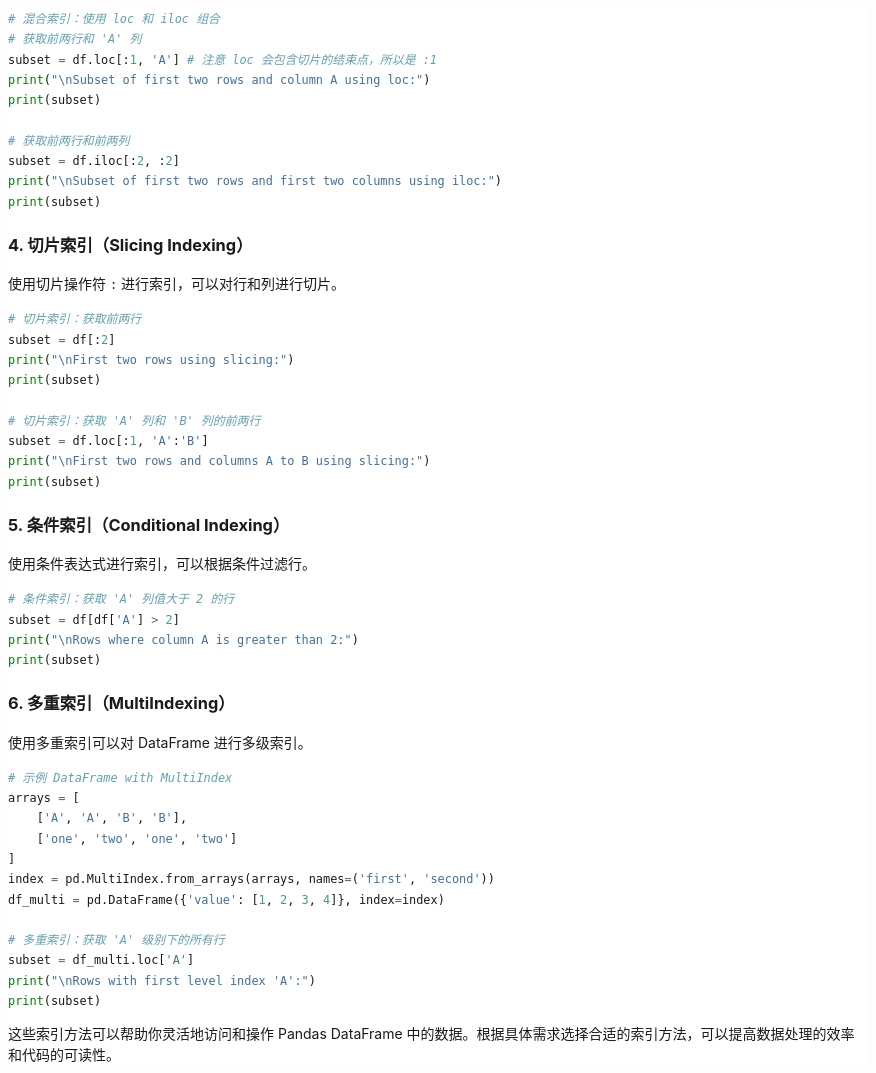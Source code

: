 ```python
# 混合索引：使用 loc 和 iloc 组合
# 获取前两行和 'A' 列
subset = df.loc[:1, 'A'] # 注意 loc 会包含切片的结束点，所以是 :1 
print("\nSubset of first two rows and column A using loc:")
print(subset)

# 获取前两行和前两列
subset = df.iloc[:2, :2]
print("\nSubset of first two rows and first two columns using iloc:")
print(subset)
```

### 4. 切片索引（Slicing Indexing）

使用切片操作符 `:` 进行索引，可以对行和列进行切片。

```python
# 切片索引：获取前两行
subset = df[:2]
print("\nFirst two rows using slicing:")
print(subset)

# 切片索引：获取 'A' 列和 'B' 列的前两行
subset = df.loc[:1, 'A':'B']
print("\nFirst two rows and columns A to B using slicing:")
print(subset)
```

### 5. 条件索引（Conditional Indexing）

使用条件表达式进行索引，可以根据条件过滤行。

```python
# 条件索引：获取 'A' 列值大于 2 的行
subset = df[df['A'] > 2]
print("\nRows where column A is greater than 2:")
print(subset)
```

### 6. 多重索引（MultiIndexing）

使用多重索引可以对 DataFrame 进行多级索引。

```python
# 示例 DataFrame with MultiIndex
arrays = [
    ['A', 'A', 'B', 'B'],
    ['one', 'two', 'one', 'two']
]
index = pd.MultiIndex.from_arrays(arrays, names=('first', 'second'))
df_multi = pd.DataFrame({'value': [1, 2, 3, 4]}, index=index)

# 多重索引：获取 'A' 级别下的所有行
subset = df_multi.loc['A']
print("\nRows with first level index 'A':")
print(subset)
```

这些索引方法可以帮助你灵活地访问和操作 Pandas DataFrame 中的数据。根据具体需求选择合适的索引方法，可以提高数据处理的效率和代码的可读性。